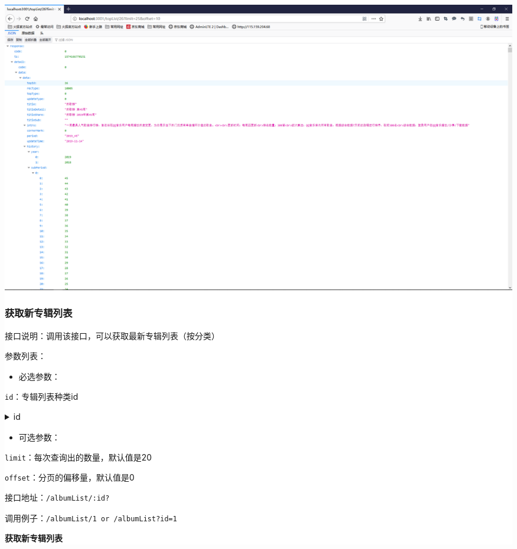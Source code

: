 ![获取各种分类的榜单列表-带参数](https://raw.githubusercontent.com/yan123zi/qqMusicApi/master/screenshot/topListWithParam.png)

### 获取新专辑列表

接口说明：调用该接口，可以获取最新专辑列表（按分类）

参数列表：

- 必选参数：

`id`：专辑列表种类id

<details><summary>id</summary></details>

- 可选参数：

`limit`：每次查询出的数量，默认值是20

`offset`：分页的偏移量，默认值是0

接口地址：`/albumList/:id?`

调用例子：`/albumList/1 or /albumList?id=1`

**获取新专辑列表**
